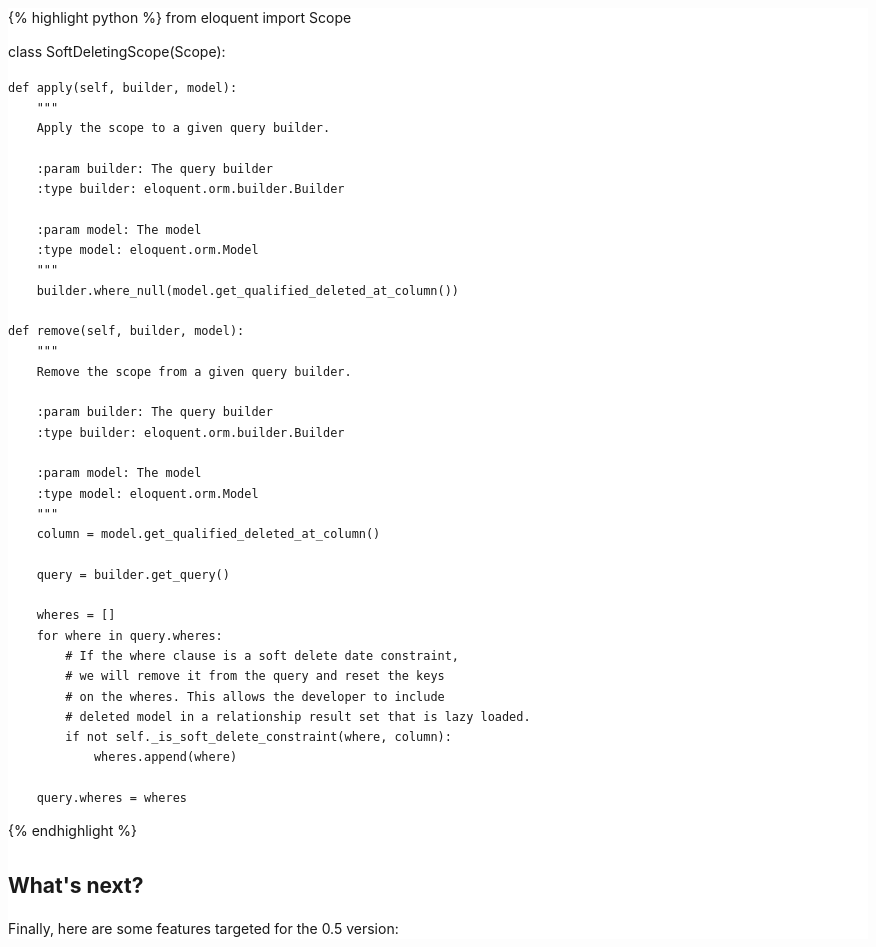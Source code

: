 {% highlight python %}
from eloquent import Scope


class SoftDeletingScope(Scope):

    def apply(self, builder, model):
        """
        Apply the scope to a given query builder.

        :param builder: The query builder
        :type builder: eloquent.orm.builder.Builder

        :param model: The model
        :type model: eloquent.orm.Model
        """
        builder.where_null(model.get_qualified_deleted_at_column())

    def remove(self, builder, model):
        """
        Remove the scope from a given query builder.

        :param builder: The query builder
        :type builder: eloquent.orm.builder.Builder

        :param model: The model
        :type model: eloquent.orm.Model
        """
        column = model.get_qualified_deleted_at_column()

        query = builder.get_query()

        wheres = []
        for where in query.wheres:
            # If the where clause is a soft delete date constraint,
            # we will remove it from the query and reset the keys
            # on the wheres. This allows the developer to include
            # deleted model in a relationship result set that is lazy loaded.
            if not self._is_soft_delete_constraint(where, column):
                wheres.append(where)

        query.wheres = wheres
{% endhighlight %}


## What's next?

Finally, here are some features targeted for the 0.5 version:
